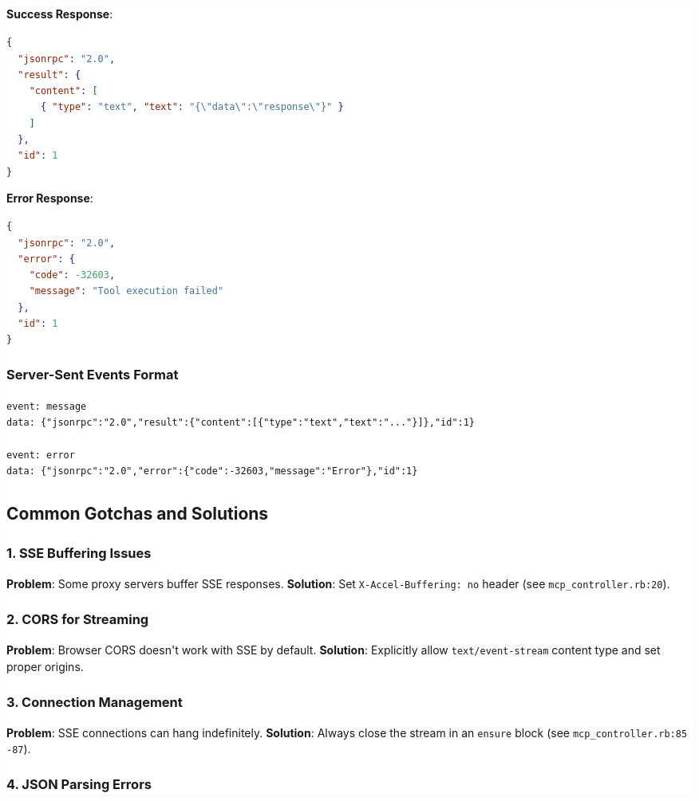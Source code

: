 **Success Response**:
```json
{
  "jsonrpc": "2.0",
  "result": {
    "content": [
      { "type": "text", "text": "{\"data\":\"response\"}" }
    ]
  },
  "id": 1
}
```

**Error Response**:
```json
{
  "jsonrpc": "2.0",
  "error": {
    "code": -32603,
    "message": "Tool execution failed"
  },
  "id": 1
}
```

### Server-Sent Events Format

```
event: message
data: {"jsonrpc":"2.0","result":{"content":[{"type":"text","text":"..."}]},"id":1}

event: error
data: {"jsonrpc":"2.0","error":{"code":-32603,"message":"Error"},"id":1}
```

## Common Gotchas and Solutions

### 1. SSE Buffering Issues

**Problem**: Some proxy servers buffer SSE responses.
**Solution**: Set `X-Accel-Buffering: no` header (see `mcp_controller.rb:20`).

### 2. CORS for Streaming

**Problem**: Browser CORS doesn't work with SSE by default.
**Solution**: Explicitly allow `text/event-stream` content type and set proper origins.

### 3. Connection Management

**Problem**: SSE connections can hang indefinitely.
**Solution**: Always close the stream in an `ensure` block (see `mcp_controller.rb:85-87`).

### 4. JSON Parsing Errors
